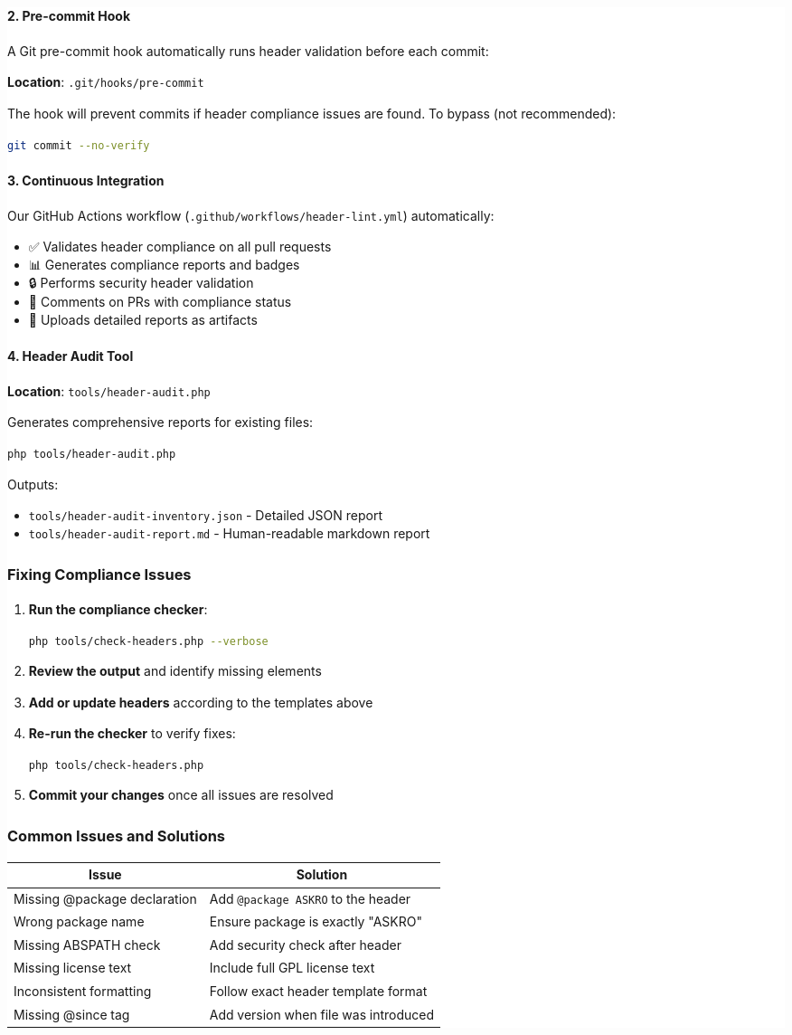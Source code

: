 #### 2. Pre-commit Hook

A Git pre-commit hook automatically runs header validation before each commit:

**Location**: `.git/hooks/pre-commit`

The hook will prevent commits if header compliance issues are found. To bypass (not recommended):
```bash
git commit --no-verify
```

#### 3. Continuous Integration

Our GitHub Actions workflow (`.github/workflows/header-lint.yml`) automatically:

- ✅ Validates header compliance on all pull requests
- 📊 Generates compliance reports and badges
- 🔒 Performs security header validation
- 💬 Comments on PRs with compliance status
- 📄 Uploads detailed reports as artifacts

#### 4. Header Audit Tool

**Location**: `tools/header-audit.php`

Generates comprehensive reports for existing files:
```bash
php tools/header-audit.php
```

Outputs:
- `tools/header-audit-inventory.json` - Detailed JSON report
- `tools/header-audit-report.md` - Human-readable markdown report

### Fixing Compliance Issues

1. **Run the compliance checker**:
   ```bash
   php tools/check-headers.php --verbose
   ```

2. **Review the output** and identify missing elements

3. **Add or update headers** according to the templates above

4. **Re-run the checker** to verify fixes:
   ```bash
   php tools/check-headers.php
   ```

5. **Commit your changes** once all issues are resolved

### Common Issues and Solutions

| Issue | Solution |
|-------|----------|
| Missing @package declaration | Add `@package ASKRO` to the header |
| Wrong package name | Ensure package is exactly "ASKRO" |
| Missing ABSPATH check | Add security check after header |
| Missing license text | Include full GPL license text |
| Inconsistent formatting | Follow exact header template format |
| Missing @since tag | Add version when file was introduced |
